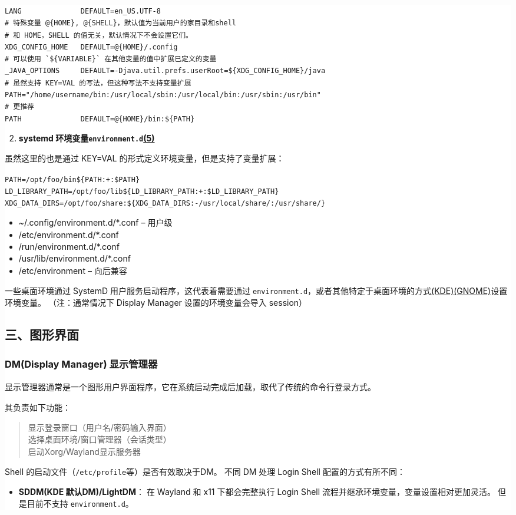     LANG              DEFAULT=en_US.UTF-8
    # 特殊变量 @{HOME}, @{SHELL}，默认值为当前用户的家目录和shell
    # 和 HOME，SHELL 的值无关，默认情况下不会设置它们。
    XDG_CONFIG_HOME   DEFAULT=@{HOME}/.config
    # 可以使用 `${VARIABLE}` 在其他变量的值中扩展已定义的变量
    _JAVA_OPTIONS     DEFAULT=-Djava.util.prefs.userRoot=${XDG_CONFIG_HOME}/java
    # 虽然支持 KEY=VAL 的写法，但这种写法不支持变量扩展
    PATH="/home/username/bin:/usr/local/sbin:/usr/local/bin:/usr/sbin:/usr/bin" 
    # 更推荐
    PATH              DEFAULT=@{HOME}/bin:${PATH}

2.  **systemd 环境变量`environment.d`[(5)](https://manpages.debian.org/bookworm/systemd/environment.d.5.en.html)**

虽然这里的也是通过 KEY=VAL 的形式定义环境变量，但是支持了变量扩展：

    PATH=/opt/foo/bin${PATH:+:$PATH}
    LD_LIBRARY_PATH=/opt/foo/lib${LD_LIBRARY_PATH:+:$LD_LIBRARY_PATH}
    XDG_DATA_DIRS=/opt/foo/share:${XDG_DATA_DIRS:-/usr/local/share/:/usr/share/}

*   ~/.config/environment.d/\*.conf – 用户级
*   /etc/environment.d/\*.conf
*   /run/environment.d/\*.conf
*   /usr/lib/environment.d/\*.conf
*   /etc/environment – 向后兼容

一些桌面环境通过 SystemD 用户服务启动程序，这代表着需要通过 `environment.d`，或者其他特定于桌面环境的方式[(KDE)](https://userbase.kde.org/Session_Environment_Variables)[(GNOME)](https://gitlab.gnome.org/GNOME/gnome-session/-/blob/main/gnome-session/gnome-session.in)设置环境变量。 （注：通常情况下 Display Manager 设置的环境变量会导入 session）

三、图形界面
------

### DM(Display Manager) 显示管理器

显示管理器通常是一个图形用户界面程序，它在系统启动完成后加载，取代了传统的命令行登录方式。

其负责如下功能：

> 显示登录窗口（用户名/密码输入界面）  
> 选择桌面环境/窗口管理器（会话类型）  
> 启动Xorg/Wayland显示服务器

Shell 的启动文件（`/etc/profile`等）是否有效取决于DM。 不同 DM 处理 Login Shell 配置的方式有所不同：

*   **SDDM(KDE 默认DM)/LightDM**： 在 Wayland 和 x11 下都会完整执行 Login Shell 流程并继承环境变量，变量设置相对更加灵活。 但是目前不支持 `environment.d`。
    